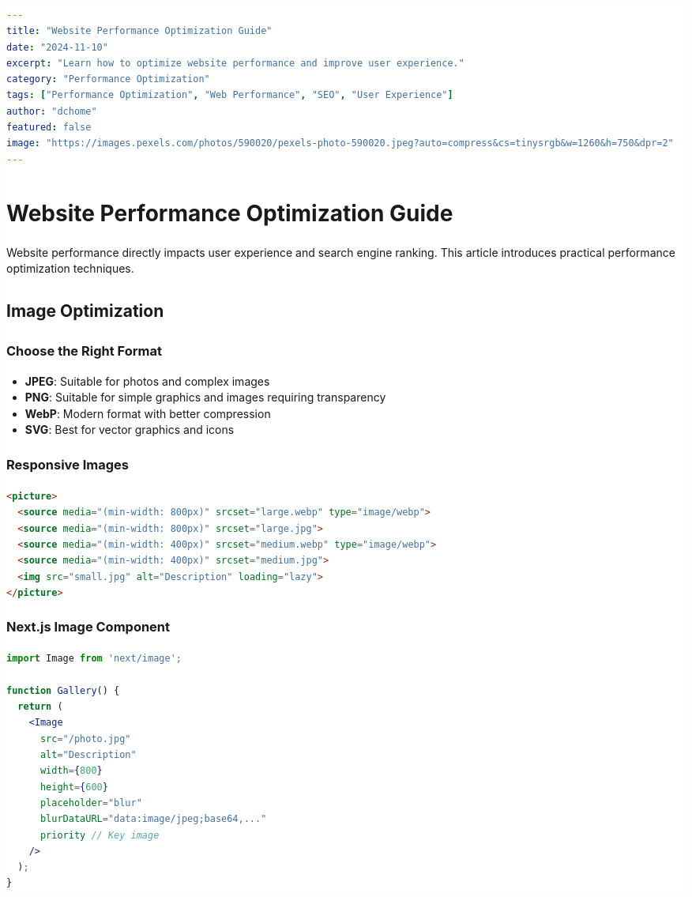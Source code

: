 ```yaml
---
title: "Website Performance Optimization Guide"
date: "2024-11-10"
excerpt: "Learn how to optimize website performance and improve user experience."
category: "Performance Optimization"
tags: ["Performance Optimization", "Web Performance", "SEO", "User Experience"]
author: "dchome"
featured: false
image: "https://images.pexels.com/photos/590020/pexels-photo-590020.jpeg?auto=compress&cs=tinysrgb&w=1260&h=750&dpr=2"
---
```


# Website Performance Optimization Guide

Website performance directly impacts user experience and search engine ranking. This article introduces practical performance optimization techniques.

## Image Optimization

### Choose the Right Format
- **JPEG**: Suitable for photos and complex images
- **PNG**: Suitable for simple graphics and images requiring transparency
- **WebP**: Modern format with better compression
- **SVG**: Best for vector graphics and icons

### Responsive Images
```html
<picture>
  <source media="(min-width: 800px)" srcset="large.webp" type="image/webp">
  <source media="(min-width: 800px)" srcset="large.jpg">
  <source media="(min-width: 400px)" srcset="medium.webp" type="image/webp">
  <source media="(min-width: 400px)" srcset="medium.jpg">
  <img src="small.jpg" alt="Description" loading="lazy">
</picture>
```

### Next.js Image Component
```jsx
import Image from 'next/image';

function Gallery() {
  return (
    <Image
      src="/photo.jpg"
      alt="Description"
      width={800}
      height={600}
      placeholder="blur"
      blurDataURL="data:image/jpeg;base64,..."
      priority // Key image
    />
  );
}
```
